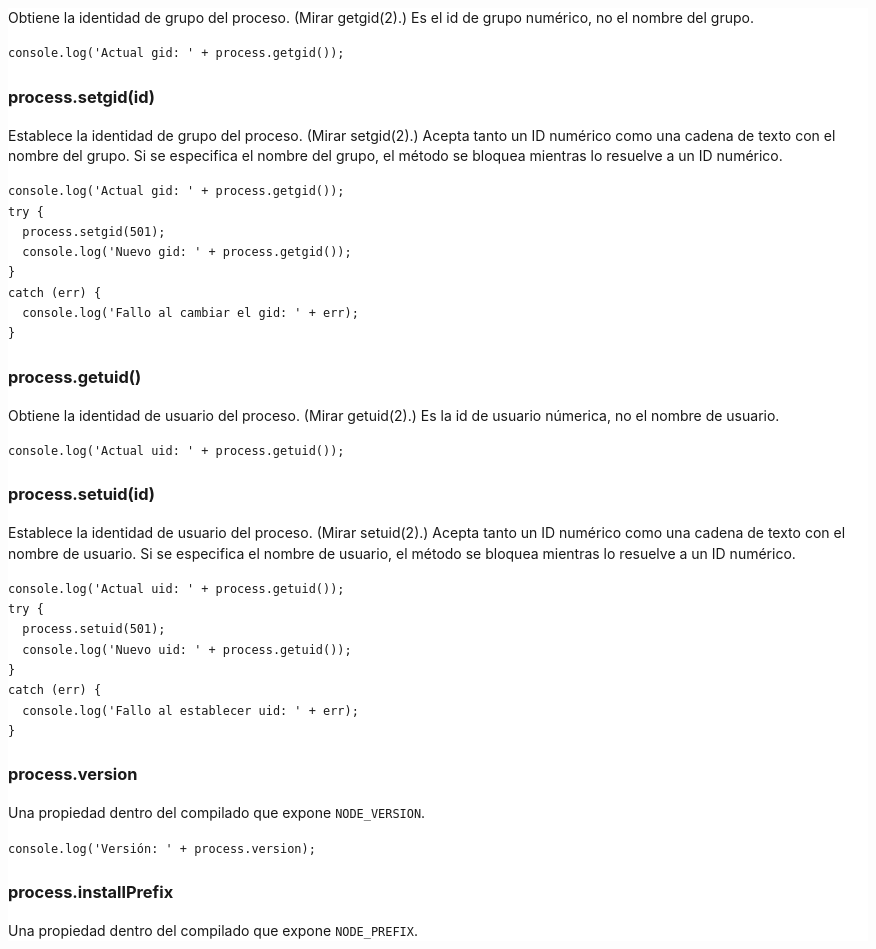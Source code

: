 Obtiene la identidad de grupo del proceso.  (Mirar getgid(2).)
Es el id de grupo numérico, no el nombre del grupo.

    console.log('Actual gid: ' + process.getgid());


### process.setgid(id)

Establece la identidad de grupo del proceso. (Mirar setgid(2).)  Acepta tanto 
un ID numérico como una cadena de texto con el nombre del grupo. 
Si se especifica el nombre del grupo, el método se bloquea mientras lo 
resuelve a un ID numérico.

    console.log('Actual gid: ' + process.getgid());
    try {
      process.setgid(501);
      console.log('Nuevo gid: ' + process.getgid());
    }
    catch (err) {
      console.log('Fallo al cambiar el gid: ' + err);
    }


### process.getuid()

Obtiene la identidad de usuario del proceso. (Mirar getuid(2).)
Es la id de usuario númerica, no el nombre de usuario.

    console.log('Actual uid: ' + process.getuid());


### process.setuid(id)

Establece la identidad de usuario del proceso. (Mirar setuid(2).)  Acepta tanto 
un ID numérico como una cadena de texto con el nombre de usuario.  Si se especifica 
el nombre de usuario, el método se bloquea mientras lo resuelve a un ID numérico.

    console.log('Actual uid: ' + process.getuid());
    try {
      process.setuid(501);
      console.log('Nuevo uid: ' + process.getuid());
    }
    catch (err) {
      console.log('Fallo al establecer uid: ' + err);
    }


### process.version

Una propiedad dentro del compilado que expone `NODE_VERSION`.

    console.log('Versión: ' + process.version);


### process.installPrefix

Una propiedad dentro del compilado que expone `NODE_PREFIX`.
